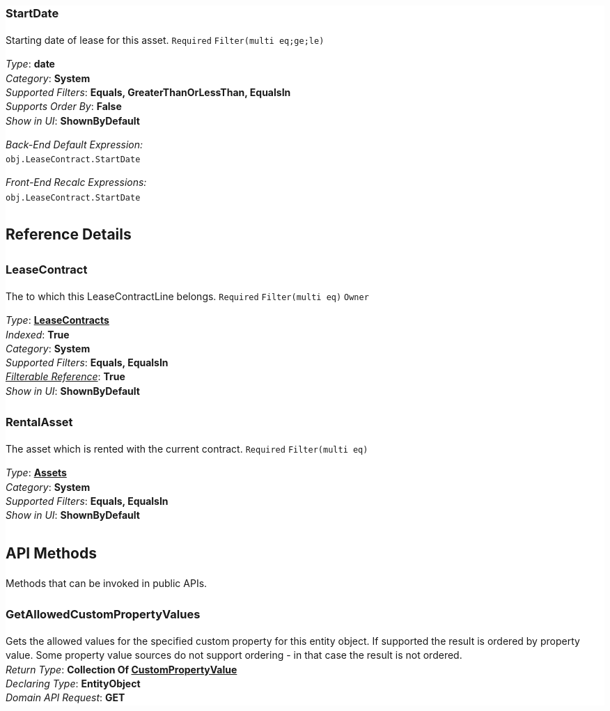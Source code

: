 ### StartDate

Starting date of lease for this asset. `Required` `Filter(multi eq;ge;le)`

_Type_: **date**  
_Category_: **System**  
_Supported Filters_: **Equals, GreaterThanOrLessThan, EqualsIn**  
_Supports Order By_: **False**  
_Show in UI_: **ShownByDefault**  

_Back-End Default Expression:_  
`obj.LeaseContract.StartDate`

_Front-End Recalc Expressions:_  
`obj.LeaseContract.StartDate`

## Reference Details

### LeaseContract

The <see cref="LeaseContract"/> to which this LeaseContractLine belongs. `Required` `Filter(multi eq)` `Owner`

_Type_: **[LeaseContracts](Applications.Rental.LeaseContracts.md)**  
_Indexed_: **True**  
_Category_: **System**  
_Supported Filters_: **Equals, EqualsIn**  
_[Filterable Reference](https://docs.erp.net/dev/domain-api/filterable-references.html)_: **True**  
_Show in UI_: **ShownByDefault**  

### RentalAsset

The asset which is rented with the current contract. `Required` `Filter(multi eq)`

_Type_: **[Assets](Applications.Rental.Assets.md)**  
_Category_: **System**  
_Supported Filters_: **Equals, EqualsIn**  
_Show in UI_: **ShownByDefault**  


## API Methods

Methods that can be invoked in public APIs.

### GetAllowedCustomPropertyValues

Gets the allowed values for the specified custom property for this entity object.              If supported the result is ordered by property value. Some property value sources do not support ordering - in that case the result is not ordered.  
_Return Type_: **Collection Of [CustomPropertyValue](../data-types.md#general.custompropertyvalue)**  
_Declaring Type_: **EntityObject**  
_Domain API Request_: **GET**  
